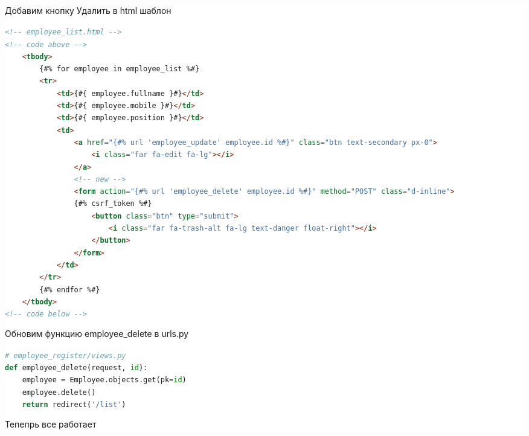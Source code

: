 Добавим кнопку Удалить в html шаблон

```html
<!-- employee_list.html -->
<!-- code above -->
    <tbody>
        {#% for employee in employee_list %#}
        <tr>
            <td>{#{ employee.fullname }#}</td>
            <td>{#{ employee.mobile }#}</td>
            <td>{#{ employee.position }#}</td>
            <td>
                <a href="{#% url 'employee_update' employee.id %#}" class="btn text-secondary px-0">
                    <i class="far fa-edit fa-lg"></i>
                </a>
                <!-- new -->
                <form action="{#% url 'employee_delete' employee.id %#}" method="POST" class="d-inline">
                {#% csrf_token %#}
                    <button class="btn" type="submit">
                        <i class="far fa-trash-alt fa-lg text-danger float-right"></i>
                    </button>
                </form>
            </td>
        </tr>
        {#% endfor %#}
    </tbody>
<!-- code below -->
```

Обновим функцию employee_delete в urls.py

```python
# employee_register/views.py
def employee_delete(request, id):
    employee = Employee.objects.get(pk=id)
    employee.delete()
    return redirect('/list')
```

Тепепрь все работает
